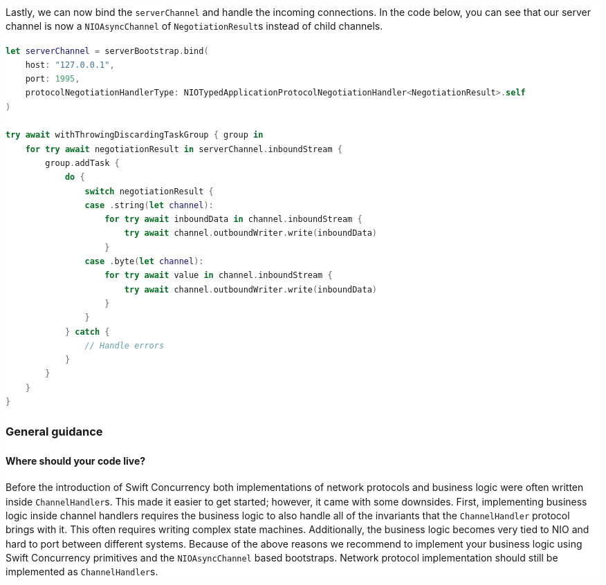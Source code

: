 Lastly, we can now bind the `serverChannel` and handle the incoming connections. In the code below,
you can see that our server channel is now a `NIOAsyncChannel` of `NegotiationResult`s instead of
child channels.
```swift
let serverChannel = serverBootstrap.bind(
    host: "127.0.0.1",
    port: 1995,
    protocolNegotiationHandlerType: NIOTypedApplicationProtocolNegotiationHandler<NegotiationResult>.self
)

try await withThrowingDiscardingTaskGroup { group in
    for try await negotiationResult in serverChannel.inboundStream {
        group.addTask {
            do {
                switch negotiationResult {
                case .string(let channel):
                    for try await inboundData in channel.inboundStream {
                        try await channel.outboundWriter.write(inboundData)
                    }
                case .byte(let channel):
                    for try await value in channel.inboundStream {
                        try await channel.outboundWriter.write(inboundData)
                    }   
                }
            } catch {
                // Handle errors
            }
        }
    }
}
```


### General guidance

#### Where should your code live?

Before the introduction of Swift Concurrency both implementations of network protocols and business logic
were often written inside ``ChannelHandler``s. This made it easier to get started; however, it came with
some downsides. First, implementing business logic inside channel handlers requires the business logic to
also handle all of the invariants that the ``ChannelHandler`` protocol brings with it. This often requires
writing complex state machines. Additionally, the business logic becomes very tied to NIO and hard to
port between different systems.
Because of the above reasons we recommend to implement your business logic using Swift Concurrency primitives and the
`NIOAsyncChannel` based bootstraps. Network protocol implementation should still be implemented as
``ChannelHandler``s.
